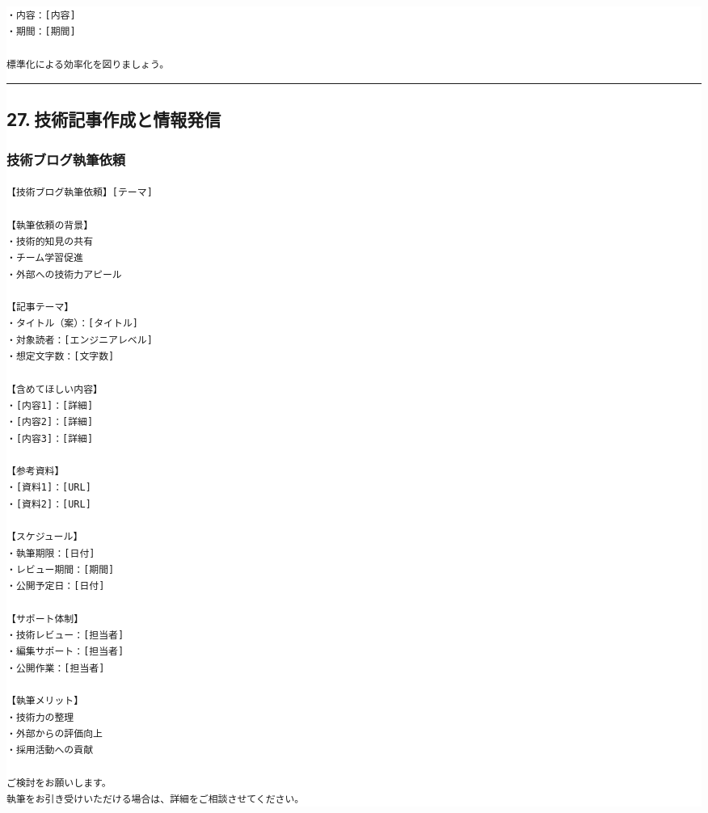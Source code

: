 ```
・内容：[内容]
・期間：[期間]

標準化による効率化を図りましょう。
```

---

## 27. 技術記事作成と情報発信

### 技術ブログ執筆依頼

```
【技術ブログ執筆依頼】[テーマ]

【執筆依頼の背景】
・技術的知見の共有
・チーム学習促進
・外部への技術力アピール

【記事テーマ】
・タイトル（案）：[タイトル]
・対象読者：[エンジニアレベル]
・想定文字数：[文字数]

【含めてほしい内容】
・[内容1]：[詳細]
・[内容2]：[詳細]
・[内容3]：[詳細]

【参考資料】
・[資料1]：[URL]
・[資料2]：[URL]

【スケジュール】
・執筆期限：[日付]
・レビュー期間：[期間]
・公開予定日：[日付]

【サポート体制】
・技術レビュー：[担当者]
・編集サポート：[担当者]
・公開作業：[担当者]

【執筆メリット】
・技術力の整理
・外部からの評価向上
・採用活動への貢献

ご検討をお願いします。
執筆をお引き受けいただける場合は、詳細をご相談させてください。
```
